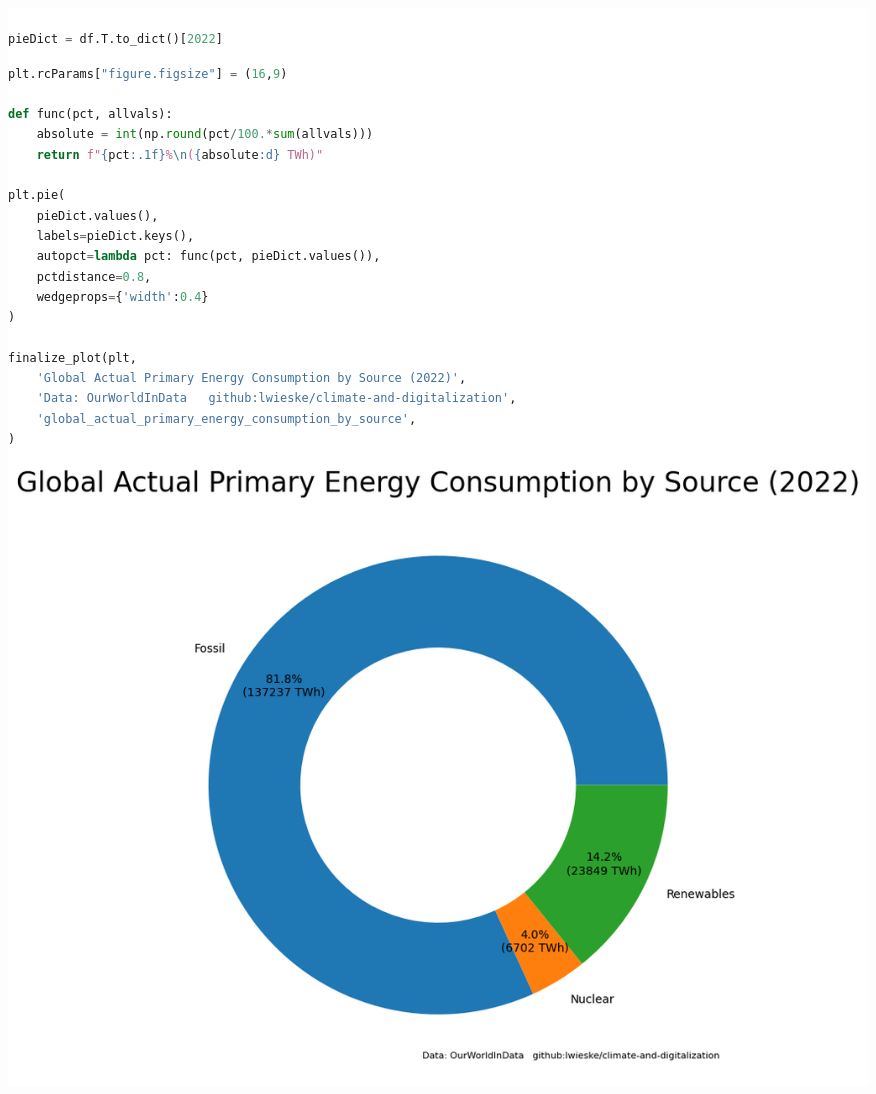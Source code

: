 ```python

pieDict = df.T.to_dict()[2022]
```


```python
plt.rcParams["figure.figsize"] = (16,9)

def func(pct, allvals):
    absolute = int(np.round(pct/100.*sum(allvals)))
    return f"{pct:.1f}%\n({absolute:d} TWh)"

plt.pie(
    pieDict.values(),
    labels=pieDict.keys(),
    autopct=lambda pct: func(pct, pieDict.values()),
    pctdistance=0.8,
    wedgeprops={'width':0.4}
)

finalize_plot(plt,
    'Global Actual Primary Energy Consumption by Source (2022)',
    'Data: OurWorldInData   github:lwieske/climate-and-digitalization',
    'global_actual_primary_energy_consumption_by_source',
)
```


    
![png](README_files/README_33_0.png)
    